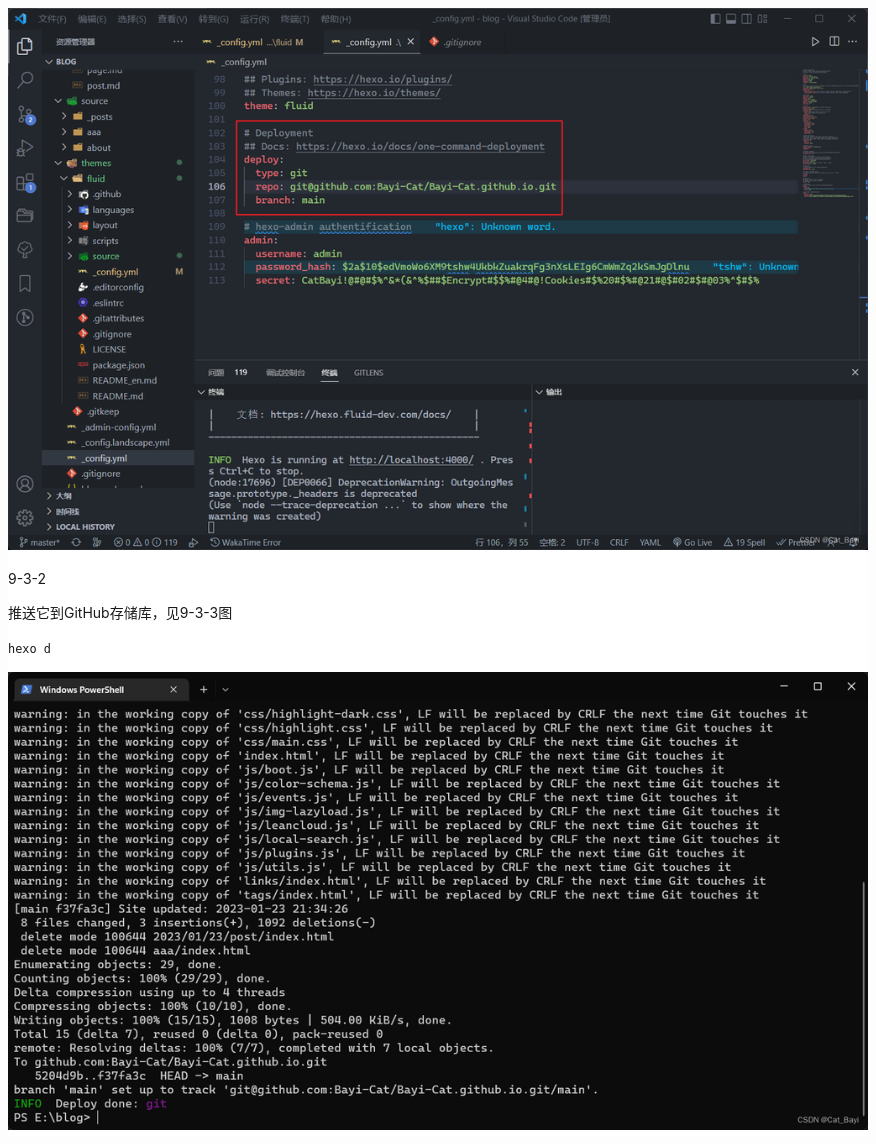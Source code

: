 ![](/imgs/ef1005d599b64787b74e66a19b007e43.png)

9-3-2

 推送它到GitHub存储库，见9-3-3图

```bash
hexo d
```

![](/imgs/677cbe10ec9a42e982d46ac4c5bb033b.png)
